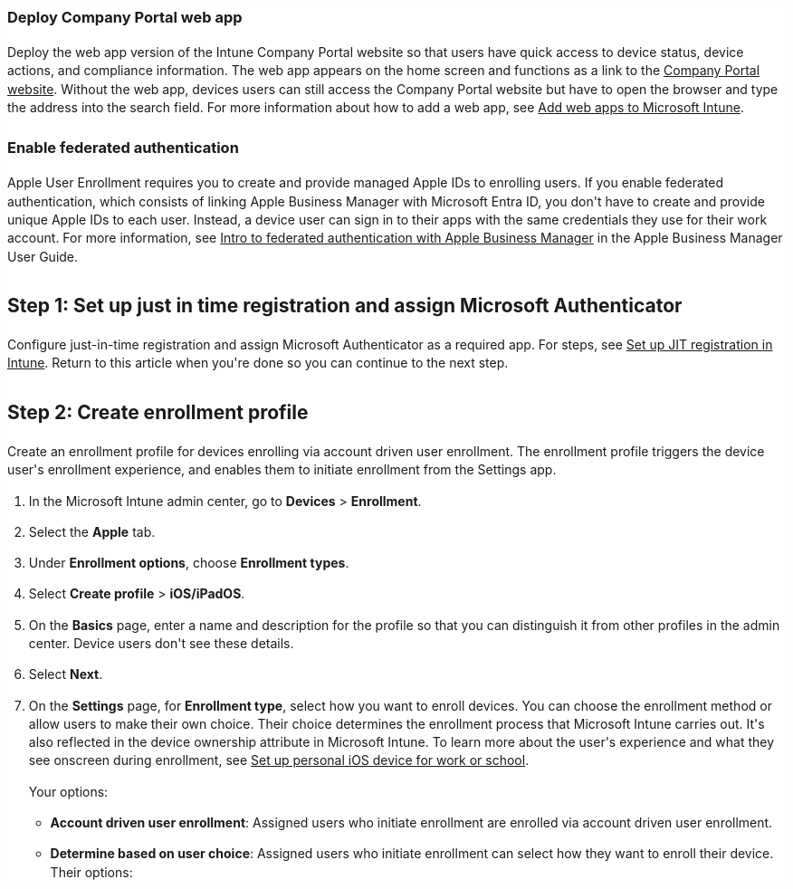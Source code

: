 ### Deploy Company Portal web app
Deploy the web app version of the Intune Company Portal website so that users have quick access to device status, device actions, and compliance information. The web app appears on the home screen and functions as a link to the [Company Portal website](https://portal.manage.microsoft.com/). Without the web app, devices users can still access the Company Portal website but have to open the browser and type the address into the search field. For more information about how to add a web app, see [Add web apps to Microsoft Intune](../apps/web-app.md).

### Enable federated authentication
Apple User Enrollment requires you to create and provide managed Apple IDs to enrolling users. If you enable federated authentication, which consists of linking Apple Business Manager with Microsoft Entra ID, you don't have to create and provide unique Apple IDs to each user. Instead, a device user can sign in to their apps with the same credentials they use for their work account. For more information, see [Intro to federated authentication with Apple Business Manager](https://support.apple.com/guide/apple-business-manager/intro-to-federated-authentication-axmb19317543/1/web/1) in the Apple Business Manager User Guide.

## Step 1: Set up just in time registration and assign Microsoft Authenticator

Configure just-in-time registration and assign Microsoft Authenticator as a required app. For steps, see [Set up JIT registration in Intune](set-up-just-in-time-registration.md). Return to this article when you're done so you can continue to the next step.

## Step 2: Create enrollment profile
Create an enrollment profile for devices enrolling via account driven user enrollment. The enrollment profile triggers the device user's enrollment experience, and enables them to initiate enrollment from the Settings app.

1. In the Microsoft Intune admin center, go to **Devices** > **Enrollment**.
1. Select the **Apple** tab.
1. Under **Enrollment options**, choose **Enrollment types**.
1. Select **Create profile** > **iOS/iPadOS**.
1. On the **Basics** page, enter a name and description for the profile so that you can distinguish it from other profiles in the admin center. Device users don't see these details.
1. Select **Next**.
1. On the **Settings** page, for **Enrollment type**, select how you want to enroll devices. You can choose the enrollment method or allow users to make their own choice. Their choice determines the enrollment process that Microsoft Intune carries out. It's also reflected in the device ownership attribute in Microsoft Intune. To learn more about the user's experience and what they see onscreen during enrollment, see [Set up personal iOS device for work or school](../user-help/enroll-your-device-in-intune-ios.md).

    Your options:

   - **Account driven user enrollment**: Assigned users who initiate enrollment are enrolled via account driven user enrollment.

   - **Determine based on user choice**: Assigned users who initiate enrollment can select how they want to enroll their device. Their options:
